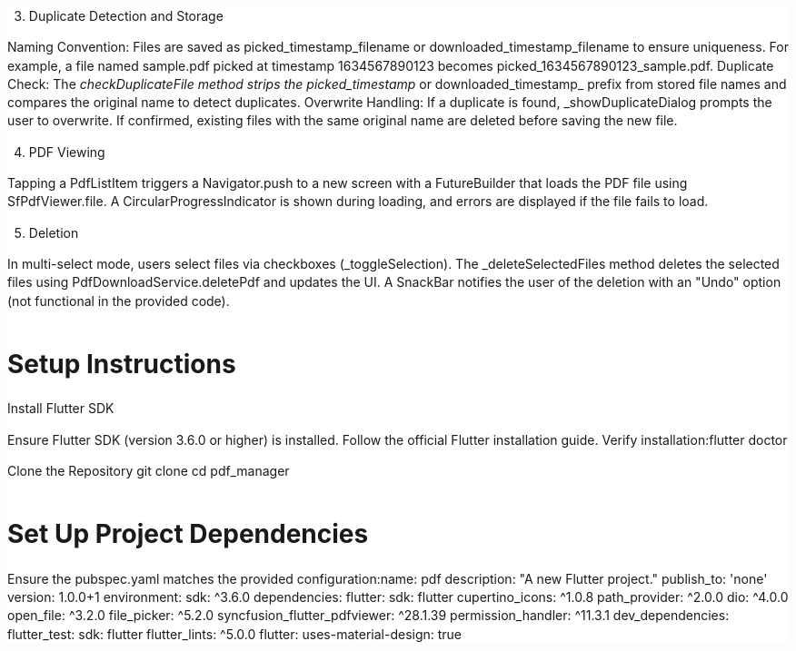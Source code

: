 

3. Duplicate Detection and Storage

Naming Convention: Files are saved as picked_timestamp_filename or downloaded_timestamp_filename to ensure uniqueness. For example, a file named sample.pdf picked at timestamp 1634567890123 becomes picked_1634567890123_sample.pdf.
Duplicate Check: The _checkDuplicateFile method strips the picked_timestamp_ or downloaded_timestamp_ prefix from stored file names and compares the original name to detect duplicates.
Overwrite Handling: If a duplicate is found, _showDuplicateDialog prompts the user to overwrite. If confirmed, existing files with the same original name are deleted before saving the new file.

4. PDF Viewing

Tapping a PdfListItem triggers a Navigator.push to a new screen with a FutureBuilder that loads the PDF file using SfPdfViewer.file. A CircularProgressIndicator is shown during loading, and errors are displayed if the file fails to load.

5. Deletion

In multi-select mode, users select files via checkboxes (_toggleSelection). The _deleteSelectedFiles method deletes the selected files using PdfDownloadService.deletePdf and updates the UI. A SnackBar notifies the user of the deletion with an "Undo" option (not functional in the provided code).

# Setup Instructions

Install Flutter SDK

Ensure Flutter SDK (version 3.6.0 or higher) is installed. Follow the official Flutter installation guide.
Verify installation:flutter doctor




Clone the Repository
git clone <repository-url>
cd pdf_manager


# Set Up Project Dependencies

Ensure the pubspec.yaml matches the provided configuration:name: pdf
description: "A new Flutter project."
publish_to: 'none'
version: 1.0.0+1
environment:
sdk: ^3.6.0
dependencies:
flutter:
sdk: flutter
cupertino_icons: ^1.0.8
path_provider: ^2.0.0
dio: ^4.0.0
open_file: ^3.2.0
file_picker: ^5.2.0
syncfusion_flutter_pdfviewer: ^28.1.39
permission_handler: ^11.3.1
dev_dependencies:
flutter_test:
sdk: flutter
flutter_lints: ^5.0.0
flutter:
uses-material-design: true
